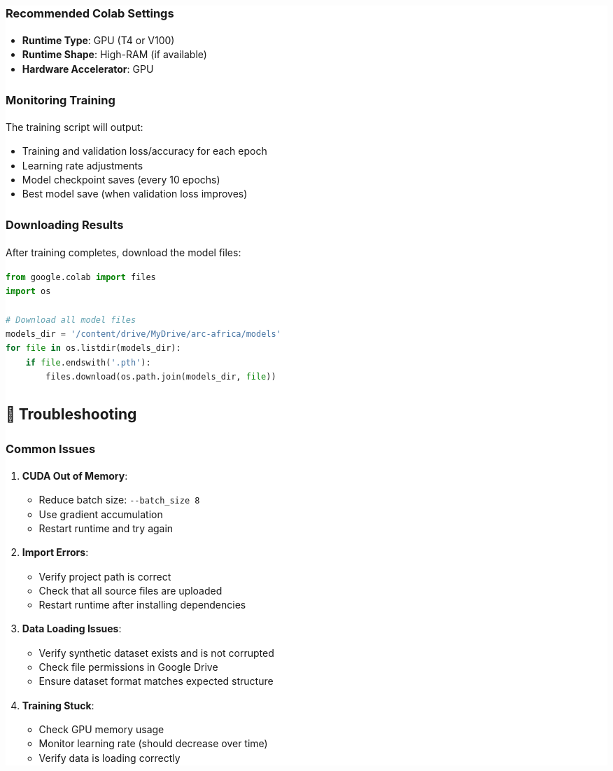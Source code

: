 ### Recommended Colab Settings

- **Runtime Type**: GPU (T4 or V100)
- **Runtime Shape**: High-RAM (if available)
- **Hardware Accelerator**: GPU

### Monitoring Training

The training script will output:
- Training and validation loss/accuracy for each epoch
- Learning rate adjustments
- Model checkpoint saves (every 10 epochs)
- Best model save (when validation loss improves)

### Downloading Results

After training completes, download the model files:

```python
from google.colab import files
import os

# Download all model files
models_dir = '/content/drive/MyDrive/arc-africa/models'
for file in os.listdir(models_dir):
    if file.endswith('.pth'):
        files.download(os.path.join(models_dir, file))
```

## 🔧 Troubleshooting

### Common Issues

1. **CUDA Out of Memory**:
   - Reduce batch size: `--batch_size 8`
   - Use gradient accumulation
   - Restart runtime and try again

2. **Import Errors**:
   - Verify project path is correct
   - Check that all source files are uploaded
   - Restart runtime after installing dependencies

3. **Data Loading Issues**:
   - Verify synthetic dataset exists and is not corrupted
   - Check file permissions in Google Drive
   - Ensure dataset format matches expected structure

4. **Training Stuck**:
   - Check GPU memory usage
   - Monitor learning rate (should decrease over time)
   - Verify data is loading correctly
